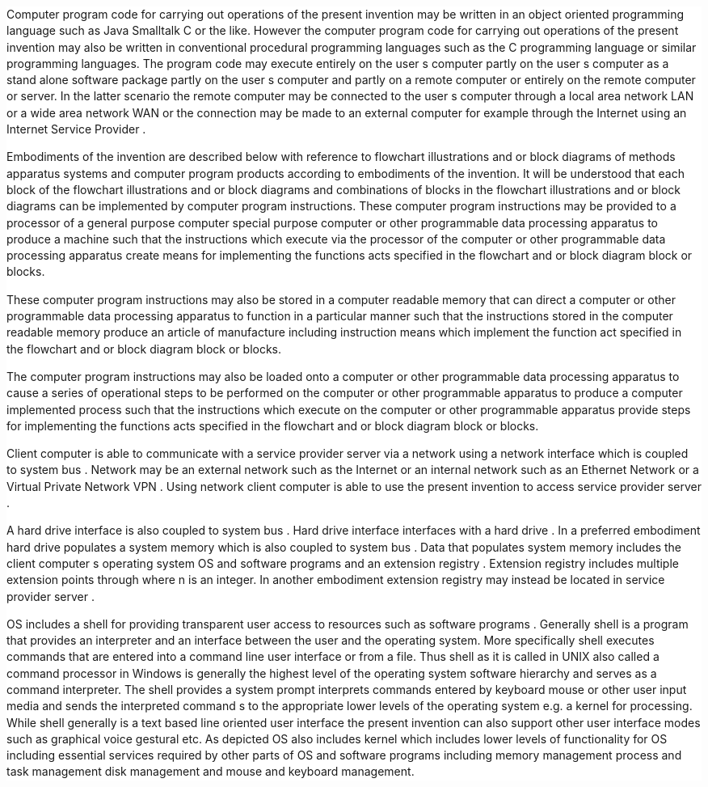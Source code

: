 Computer program code for carrying out operations of the present invention may be written in an object oriented programming language such as Java Smalltalk C or the like. However the computer program code for carrying out operations of the present invention may also be written in conventional procedural programming languages such as the C programming language or similar programming languages. The program code may execute entirely on the user s computer partly on the user s computer as a stand alone software package partly on the user s computer and partly on a remote computer or entirely on the remote computer or server. In the latter scenario the remote computer may be connected to the user s computer through a local area network LAN or a wide area network WAN or the connection may be made to an external computer for example through the Internet using an Internet Service Provider .

Embodiments of the invention are described below with reference to flowchart illustrations and or block diagrams of methods apparatus systems and computer program products according to embodiments of the invention. It will be understood that each block of the flowchart illustrations and or block diagrams and combinations of blocks in the flowchart illustrations and or block diagrams can be implemented by computer program instructions. These computer program instructions may be provided to a processor of a general purpose computer special purpose computer or other programmable data processing apparatus to produce a machine such that the instructions which execute via the processor of the computer or other programmable data processing apparatus create means for implementing the functions acts specified in the flowchart and or block diagram block or blocks.

These computer program instructions may also be stored in a computer readable memory that can direct a computer or other programmable data processing apparatus to function in a particular manner such that the instructions stored in the computer readable memory produce an article of manufacture including instruction means which implement the function act specified in the flowchart and or block diagram block or blocks.

The computer program instructions may also be loaded onto a computer or other programmable data processing apparatus to cause a series of operational steps to be performed on the computer or other programmable apparatus to produce a computer implemented process such that the instructions which execute on the computer or other programmable apparatus provide steps for implementing the functions acts specified in the flowchart and or block diagram block or blocks.

Client computer is able to communicate with a service provider server via a network using a network interface which is coupled to system bus . Network may be an external network such as the Internet or an internal network such as an Ethernet Network or a Virtual Private Network VPN . Using network client computer is able to use the present invention to access service provider server .

A hard drive interface is also coupled to system bus . Hard drive interface interfaces with a hard drive . In a preferred embodiment hard drive populates a system memory which is also coupled to system bus . Data that populates system memory includes the client computer s operating system OS and software programs and an extension registry . Extension registry includes multiple extension points through where n is an integer. In another embodiment extension registry may instead be located in service provider server .

OS includes a shell for providing transparent user access to resources such as software programs . Generally shell is a program that provides an interpreter and an interface between the user and the operating system. More specifically shell executes commands that are entered into a command line user interface or from a file. Thus shell as it is called in UNIX also called a command processor in Windows is generally the highest level of the operating system software hierarchy and serves as a command interpreter. The shell provides a system prompt interprets commands entered by keyboard mouse or other user input media and sends the interpreted command s to the appropriate lower levels of the operating system e.g. a kernel for processing. While shell generally is a text based line oriented user interface the present invention can also support other user interface modes such as graphical voice gestural etc. As depicted OS also includes kernel which includes lower levels of functionality for OS including essential services required by other parts of OS and software programs including memory management process and task management disk management and mouse and keyboard management.
